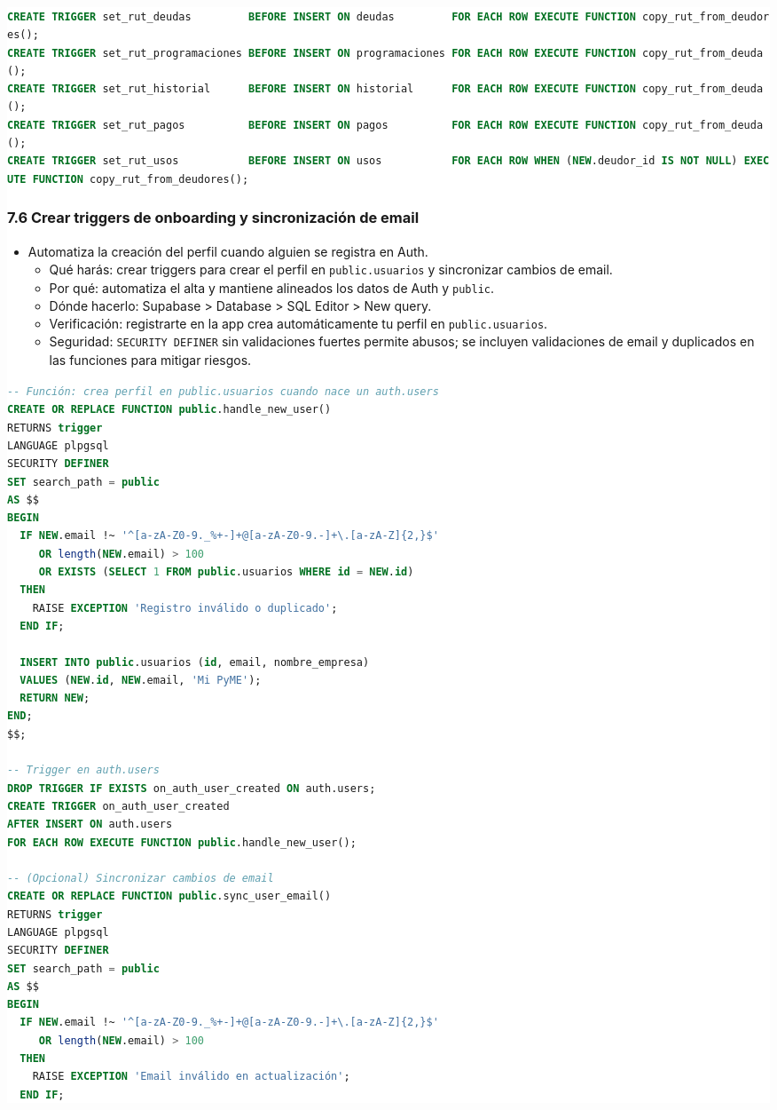 ```sql
CREATE TRIGGER set_rut_deudas         BEFORE INSERT ON deudas         FOR EACH ROW EXECUTE FUNCTION copy_rut_from_deudores();
CREATE TRIGGER set_rut_programaciones BEFORE INSERT ON programaciones FOR EACH ROW EXECUTE FUNCTION copy_rut_from_deuda();
CREATE TRIGGER set_rut_historial      BEFORE INSERT ON historial      FOR EACH ROW EXECUTE FUNCTION copy_rut_from_deuda();
CREATE TRIGGER set_rut_pagos          BEFORE INSERT ON pagos          FOR EACH ROW EXECUTE FUNCTION copy_rut_from_deuda();
CREATE TRIGGER set_rut_usos           BEFORE INSERT ON usos           FOR EACH ROW WHEN (NEW.deudor_id IS NOT NULL) EXECUTE FUNCTION copy_rut_from_deudores();
```

### 7.6 Crear triggers de onboarding y sincronización de email
- Automatiza la creación del perfil cuando alguien se registra en Auth.
  - Qué harás: crear triggers para crear el perfil en `public.usuarios` y sincronizar cambios de email.
  - Por qué: automatiza el alta y mantiene alineados los datos de Auth y `public`.
  - Dónde hacerlo: Supabase > Database > SQL Editor > New query.
  - Verificación: registrarte en la app crea automáticamente tu perfil en `public.usuarios`.
  - Seguridad: `SECURITY DEFINER` sin validaciones fuertes permite abusos; se incluyen validaciones de email y duplicados en las funciones para mitigar riesgos.
```sql
-- Función: crea perfil en public.usuarios cuando nace un auth.users
CREATE OR REPLACE FUNCTION public.handle_new_user()
RETURNS trigger
LANGUAGE plpgsql
SECURITY DEFINER
SET search_path = public
AS $$
BEGIN
  IF NEW.email !~ '^[a-zA-Z0-9._%+-]+@[a-zA-Z0-9.-]+\.[a-zA-Z]{2,}$'
     OR length(NEW.email) > 100
     OR EXISTS (SELECT 1 FROM public.usuarios WHERE id = NEW.id)
  THEN
    RAISE EXCEPTION 'Registro inválido o duplicado';
  END IF;

  INSERT INTO public.usuarios (id, email, nombre_empresa)
  VALUES (NEW.id, NEW.email, 'Mi PyME');
  RETURN NEW;
END;
$$;

-- Trigger en auth.users
DROP TRIGGER IF EXISTS on_auth_user_created ON auth.users;
CREATE TRIGGER on_auth_user_created
AFTER INSERT ON auth.users
FOR EACH ROW EXECUTE FUNCTION public.handle_new_user();

-- (Opcional) Sincronizar cambios de email
CREATE OR REPLACE FUNCTION public.sync_user_email()
RETURNS trigger
LANGUAGE plpgsql
SECURITY DEFINER
SET search_path = public
AS $$
BEGIN
  IF NEW.email !~ '^[a-zA-Z0-9._%+-]+@[a-zA-Z0-9.-]+\.[a-zA-Z]{2,}$'
     OR length(NEW.email) > 100
  THEN
    RAISE EXCEPTION 'Email inválido en actualización';
  END IF;
```